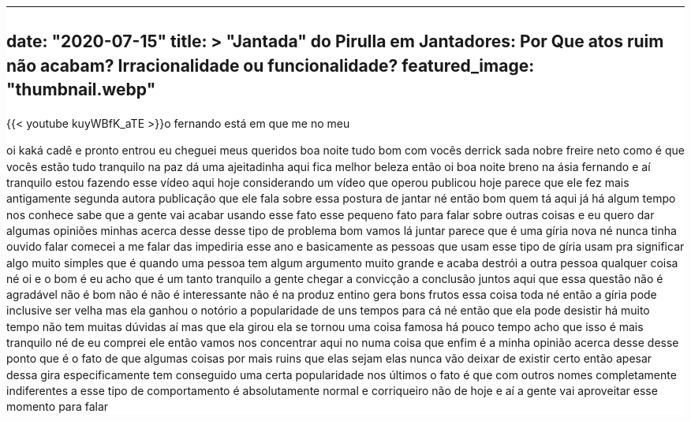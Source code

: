 
---
date: "2020-07-15"
title: > 
    "Jantada" do Pirulla em Jantadores: Por Que atos ruim não acabam? Irracionalidade ou funcionalidade?
featured_image: "thumbnail.webp"
---
{{< youtube kuyWBfK_aTE >}}o fernando está em que me no meu

oi kaká cadê
e pronto entrou
eu cheguei meus queridos boa noite tudo
bom com vocês derrick sada nobre freire
neto como é que vocês estão tudo
tranquilo na paz dá uma ajeitadinha aqui
fica melhor beleza então
oi boa noite breno na ásia fernando e aí
tranquilo estou fazendo esse vídeo aqui
hoje considerando um vídeo que operou
publicou hoje parece que ele fez mais
antigamente segunda autora publicação
que ele fala sobre essa postura de
jantar né então bom quem tá aqui já há
algum tempo nos conhece sabe que a gente
vai acabar usando esse fato esse pequeno
fato para falar sobre outras coisas e eu
quero dar algumas opiniões minhas acerca
desse desse tipo de problema bom vamos
lá juntar parece que é uma gíria nova né
nunca tinha ouvido falar comecei a me
falar das impediria esse ano e
basicamente as pessoas que usam esse
tipo de gíria usam pra significar algo
muito simples que é quando uma pessoa
tem algum argumento muito grande e acaba
destrói a outra pessoa qualquer coisa né
oi e o bom é eu acho que é um tanto
tranquilo a gente chegar a convicção a
conclusão juntos aqui que essa questão
não é agradável não é bom não é não é
interessante não é na produz entino gera
bons frutos essa coisa toda né então a
gíria pode inclusive ser velha mas ela
ganhou o notório a popularidade de uns
tempos para cá né então que ela pode
desistir há muito tempo não tem muitas
dúvidas aí mas que ela girou ela se
tornou uma coisa famosa há pouco tempo
acho que isso é mais tranquilo né de eu
comprei ele então vamos nos concentrar
aqui no numa coisa que enfim é a minha
opinião acerca desse desse ponto que é o
fato de que algumas coisas por mais
ruins que elas sejam elas nunca vão
deixar de existir certo então apesar
dessa gira especificamente tem
conseguido uma certa popularidade nos
últimos
o fato é que com outros nomes
completamente indiferentes a esse tipo
de comportamento é absolutamente normal
e corriqueiro não de hoje e aí a gente
vai aproveitar esse momento para falar